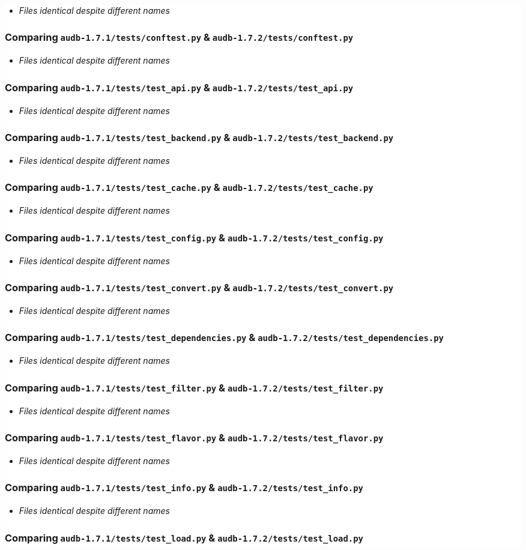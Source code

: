  * *Files identical despite different names*

### Comparing `audb-1.7.1/tests/conftest.py` & `audb-1.7.2/tests/conftest.py`

 * *Files identical despite different names*

### Comparing `audb-1.7.1/tests/test_api.py` & `audb-1.7.2/tests/test_api.py`

 * *Files identical despite different names*

### Comparing `audb-1.7.1/tests/test_backend.py` & `audb-1.7.2/tests/test_backend.py`

 * *Files identical despite different names*

### Comparing `audb-1.7.1/tests/test_cache.py` & `audb-1.7.2/tests/test_cache.py`

 * *Files identical despite different names*

### Comparing `audb-1.7.1/tests/test_config.py` & `audb-1.7.2/tests/test_config.py`

 * *Files identical despite different names*

### Comparing `audb-1.7.1/tests/test_convert.py` & `audb-1.7.2/tests/test_convert.py`

 * *Files identical despite different names*

### Comparing `audb-1.7.1/tests/test_dependencies.py` & `audb-1.7.2/tests/test_dependencies.py`

 * *Files identical despite different names*

### Comparing `audb-1.7.1/tests/test_filter.py` & `audb-1.7.2/tests/test_filter.py`

 * *Files identical despite different names*

### Comparing `audb-1.7.1/tests/test_flavor.py` & `audb-1.7.2/tests/test_flavor.py`

 * *Files identical despite different names*

### Comparing `audb-1.7.1/tests/test_info.py` & `audb-1.7.2/tests/test_info.py`

 * *Files identical despite different names*

### Comparing `audb-1.7.1/tests/test_load.py` & `audb-1.7.2/tests/test_load.py`
